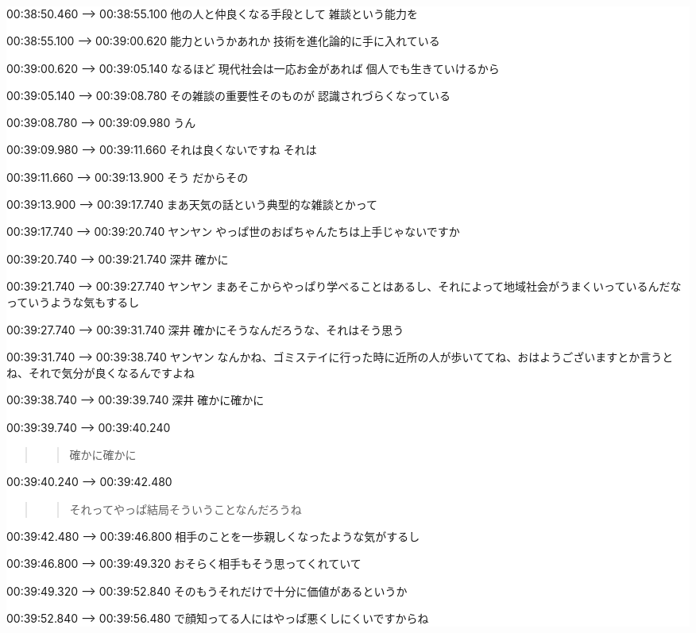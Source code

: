00:38:50.460 --> 00:38:55.100
他の人と仲良くなる手段として 雑談という能力を

00:38:55.100 --> 00:39:00.620
能力というかあれか 技術を進化論的に手に入れている

00:39:00.620 --> 00:39:05.140
なるほど 現代社会は一応お金があれば 個人でも生きていけるから

00:39:05.140 --> 00:39:08.780
その雑談の重要性そのものが 認識されづらくなっている

00:39:08.780 --> 00:39:09.980
うん

00:39:09.980 --> 00:39:11.660
それは良くないですね それは

00:39:11.660 --> 00:39:13.900
そう だからその

00:39:13.900 --> 00:39:17.740
まあ天気の話という典型的な雑談とかって

00:39:17.740 --> 00:39:20.740
ヤンヤン やっぱ世のおばちゃんたちは上手じゃないですか

00:39:20.740 --> 00:39:21.740
深井 確かに

00:39:21.740 --> 00:39:27.740
ヤンヤン まあそこからやっぱり学べることはあるし、それによって地域社会がうまくいっているんだなっていうような気もするし

00:39:27.740 --> 00:39:31.740
深井 確かにそうなんだろうな、それはそう思う

00:39:31.740 --> 00:39:38.740
ヤンヤン なんかね、ゴミステイに行った時に近所の人が歩いててね、おはようございますとか言うとね、それで気分が良くなるんですよね

00:39:38.740 --> 00:39:39.740
深井 確かに確かに

00:39:39.740 --> 00:39:40.240
>> 確かに確かに

00:39:40.240 --> 00:39:42.480
>> それってやっぱ結局そういうことなんだろうね

00:39:42.480 --> 00:39:46.800
相手のことを一歩親しくなったような気がするし

00:39:46.800 --> 00:39:49.320
おそらく相手もそう思ってくれていて

00:39:49.320 --> 00:39:52.840
そのもうそれだけで十分に価値があるというか

00:39:52.840 --> 00:39:56.480
で顔知ってる人にはやっぱ悪くしにくいですからね
